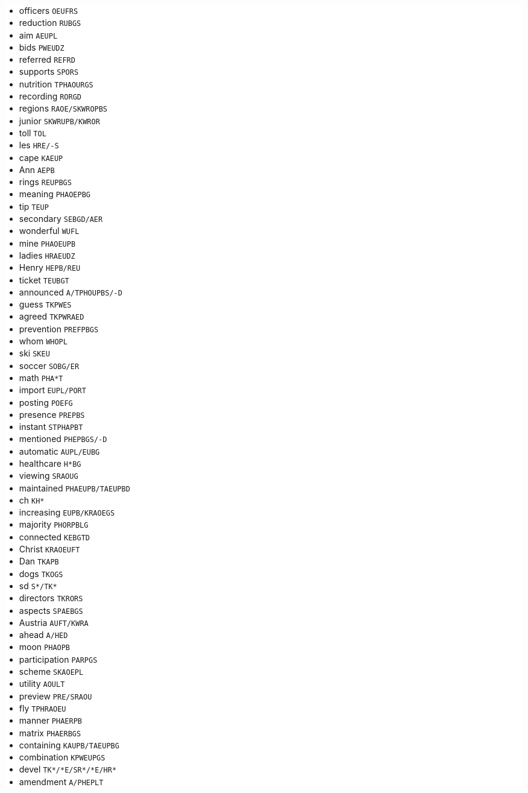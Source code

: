 * officers `OEUFRS`
* reduction `RUBGS`
* aim `AEUPL`
* bids `PWEUDZ`
* referred `REFRD`
* supports `SPORS`
* nutrition `TPHAOURGS`
* recording `RORGD`
* regions `RAOE/SKWROPBS`
* junior `SKWRUPB/KWROR`
* toll `TOL`
* les `HRE/-S`
* cape `KAEUP`
* Ann `AEPB`
* rings `REUPBGS`
* meaning `PHAOEPBG`
* tip `TEUP`
* secondary `SEBGD/AER`
* wonderful `WUFL`
* mine `PHAOEUPB`
* ladies `HRAEUDZ`
* Henry `HEPB/REU`
* ticket `TEUBGT`
* announced `A/TPHOUPBS/-D`
* guess `TKPWES`
* agreed `TKPWRAED`
* prevention `PREFPBGS`
* whom `WHOPL`
* ski `SKEU`
* soccer `SOBG/ER`
* math `PHA*T`
* import `EUPL/PORT`
* posting `POEFG`
* presence `PREPBS`
* instant `STPHAPBT`
* mentioned `PHEPBGS/-D`
* automatic `AUPL/EUBG`
* healthcare `H*BG`
* viewing `SRAOUG`
* maintained `PHAEUPB/TAEUPBD`
* ch `KH*`
* increasing `EUPB/KRAOEGS`
* majority `PHORPBLG`
* connected `KEBGTD`
* Christ `KRAOEUFT`
* Dan `TKAPB`
* dogs `TKOGS`
* sd `S*/TK*`
* directors `TKRORS`
* aspects `SPAEBGS`
* Austria `AUFT/KWRA`
* ahead `A/HED`
* moon `PHAOPB`
* participation `PARPGS`
* scheme `SKAOEPL`
* utility `AOULT`
* preview `PRE/SRAOU`
* fly `TPHRAOEU`
* manner `PHAERPB`
* matrix `PHAERBGS`
* containing `KAUPB/TAEUPBG`
* combination `KPWEUPGS`
* devel `TK*/*E/SR*/*E/HR*`
* amendment `A/PHEPLT`
